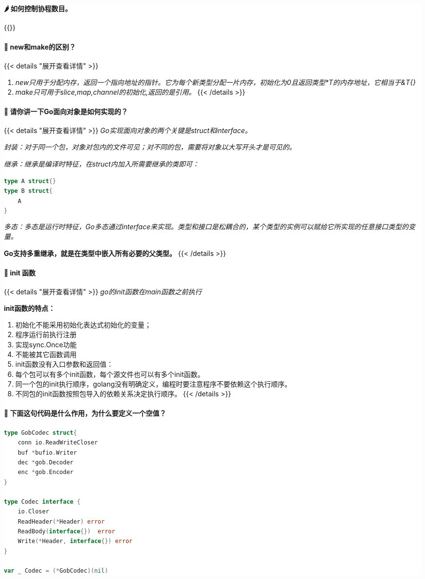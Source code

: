 #### 🌶️ 如何控制协程数目。
{{<hide-text hide="*GOMAXPROCS 限制的是同时执行用户态 Go 代码的操作系统线程的数量，但是对于被系统调用阻塞的线程数量是没有限制的。*">}}

#### 🥒 new和make的区别？
{{< details "展开查看详情" >}}
1. *new只用于分配内存，返回一个指向地址的指针。它为每个新类型分配一片内存，初始化为0且返回类型\*T的内存地址，它相当于&T{}*
2. *make只可用于slice,map,channel的初始化,返回的是引用。*
{{< /details >}}

#### 🥬 请你讲一下Go面向对象是如何实现的？
{{< details "展开查看详情" >}}
*Go实现面向对象的两个关键是struct和interface。*

*封装：对于同一个包，对象对包内的文件可见；对不同的包，需要将对象以大写开头才是可见的。*

*继承：继承是编译时特征，在struct内加入所需要继承的类即可：*
```go
type A struct{}
type B struct{
	A
}
```

*多态：多态是运行时特征，Go多态通过interface来实现。类型和接口是松耦合的，某个类型的实例可以赋给它所实现的任意接口类型的变量。*

**Go支持多重继承，就是在类型中嵌入所有必要的父类型。**
{{< /details >}}

#### 🥦 init 函数
{{< details "展开查看详情" >}}
*go的init函数在main函数之前执行*

**init函数的特点：**

1. 初始化不能采用初始化表达式初始化的变量；
2. 程序运行前执行注册
3. 实现sync.Once功能
4. 不能被其它函数调用
5. init函数没有入口参数和返回值：
6. 每个包可以有多个init函数，每个源文件也可以有多个init函数。
7. 同一个包的init执行顺序，golang没有明确定义，编程时要注意程序不要依赖这个执行顺序。
8. 不同包的init函数按照包导入的依赖关系决定执行顺序。
{{< /details >}}

#### 🍄 下面这句代码是什么作用，为什么要定义一个空值？
```go
type GobCodec struct{
	conn io.ReadWriteCloser
	buf *bufio.Writer
	dec *gob.Decoder
	enc *gob.Encoder
}

type Codec interface {
	io.Closer
	ReadHeader(*Header) error
	ReadBody(interface{})  error
	Write(*Header, interface{}) error
}

var _ Codec = (*GobCodec)(nil)
```
